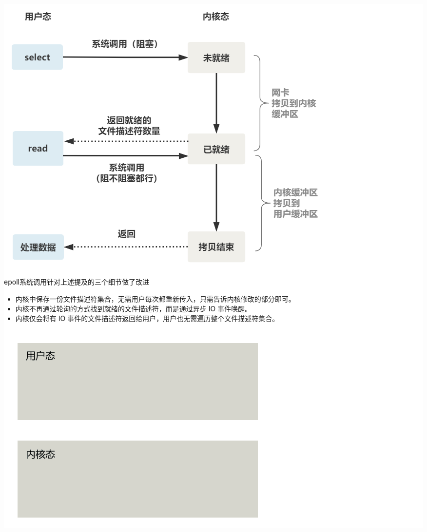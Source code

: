 ![图片](assets/640-1703978599241-15.png)



epoll系统调用针对上述提及的三个细节做了改进

- 内核中保存一份文件描述符集合，无需用户每次都重新传入，只需告诉内核修改的部分即可。
- 内核不再通过轮询的方式找到就绪的文件描述符，而是通过异步 IO 事件唤醒。
- 内核仅会将有 IO 事件的文件描述符返回给用户，用户也无需遍历整个文件描述符集合。

 ![图片](assets/640-1703978770396-18.gif)
